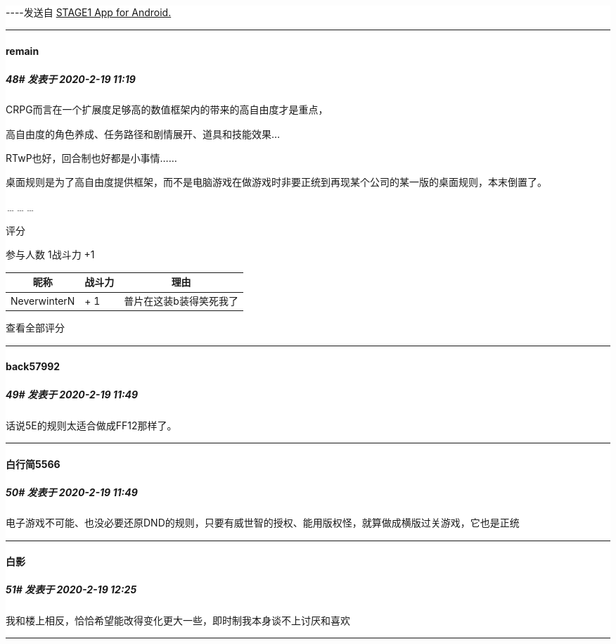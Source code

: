 
----发送自 [STAGE1 App for Android.](http://stage1.5j4m.com/?1.33)


-----

####  remain  
##### 48#       发表于 2020-2-19 11:19


CRPG而言在一个扩展度足够高的数值框架内的带来的高自由度才是重点，

高自由度的角色养成、任务路径和剧情展开、道具和技能效果…

RTwP也好，回合制也好都是小事情……


桌面规则是为了高自由度提供框架，而不是电脑游戏在做游戏时非要正统到再现某个公司的某一版的桌面规则，本末倒置了。


﹍﹍﹍

评分


 参与人数 1战斗力 +1

|昵称|战斗力|理由|
|----|---|---|
| NeverwinterN| + 1|普片在这装b装得笑死我了|


查看全部评分


-----

####  back57992  
##### 49#       发表于 2020-2-19 11:49


话说5E的规则太适合做成FF12那样了。


-----

####  白行简5566  
##### 50#       发表于 2020-2-19 11:49


电子游戏不可能、也没必要还原DND的规则，只要有威世智的授权、能用版权怪，就算做成横版过关游戏，它也是正统


-----

####  白影  
##### 51#       发表于 2020-2-19 12:25


我和楼上相反，恰恰希望能改得变化更大一些，即时制我本身谈不上讨厌和喜欢


-----
